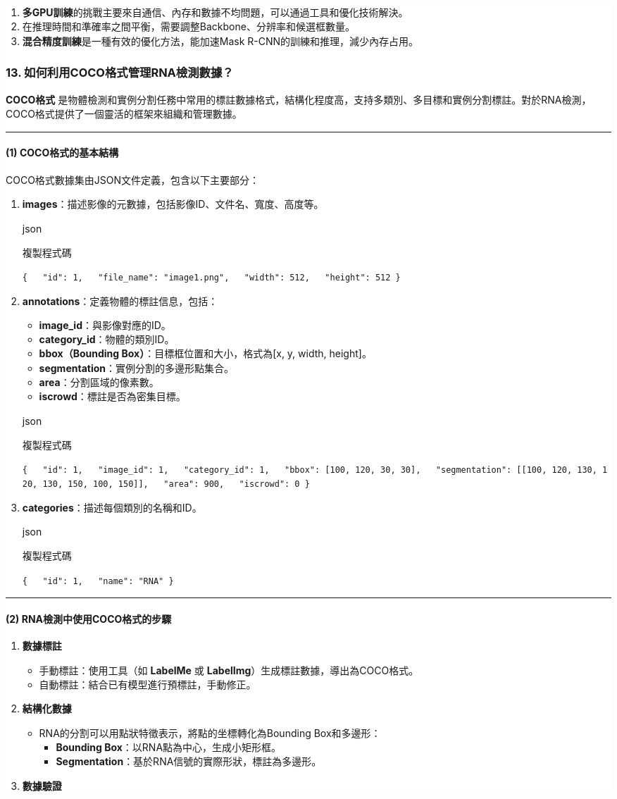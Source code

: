 1. **多GPU訓練**的挑戰主要來自通信、內存和數據不均問題，可以通過工具和優化技術解決。
2. 在推理時間和準確率之間平衡，需要調整Backbone、分辨率和候選框數量。
3. **混合精度訓練**是一種有效的優化方法，能加速Mask R-CNN的訓練和推理，減少內存占用。

### **13. 如何利用COCO格式管理RNA檢測數據？**

**COCO格式** 是物體檢測和實例分割任務中常用的標註數據格式，結構化程度高，支持多類別、多目標和實例分割標註。對於RNA檢測，COCO格式提供了一個靈活的框架來組織和管理數據。

---

#### **(1) COCO格式的基本結構**

COCO格式數據集由JSON文件定義，包含以下主要部分：

1. **images**：描述影像的元數據，包括影像ID、文件名、寬度、高度等。
    
    json
    
    複製程式碼
    
    `{   "id": 1,   "file_name": "image1.png",   "width": 512,   "height": 512 }`
    
2. **annotations**：定義物體的標註信息，包括：
    
    - **image_id**：與影像對應的ID。
    - **category_id**：物體的類別ID。
    - **bbox（Bounding Box）**：目標框位置和大小，格式為[x, y, width, height]。
    - **segmentation**：實例分割的多邊形點集合。
    - **area**：分割區域的像素數。
    - **iscrowd**：標註是否為密集目標。
    
    json
    
    複製程式碼
    
    `{   "id": 1,   "image_id": 1,   "category_id": 1,   "bbox": [100, 120, 30, 30],   "segmentation": [[100, 120, 130, 120, 130, 150, 100, 150]],   "area": 900,   "iscrowd": 0 }`
    
3. **categories**：描述每個類別的名稱和ID。
    
    json
    
    複製程式碼
    
    `{   "id": 1,   "name": "RNA" }`
    

---

#### **(2) RNA檢測中使用COCO格式的步驟**

1. **數據標註**
    
    - 手動標註：使用工具（如 **LabelMe** 或 **LabelImg**）生成標註數據，導出為COCO格式。
    - 自動標註：結合已有模型進行預標註，手動修正。
2. **結構化數據**
    
    - RNA的分割可以用點狀特徵表示，將點的坐標轉化為Bounding Box和多邊形：
        - **Bounding Box**：以RNA點為中心，生成小矩形框。
        - **Segmentation**：基於RNA信號的實際形狀，標註為多邊形。
3. **數據驗證**
    